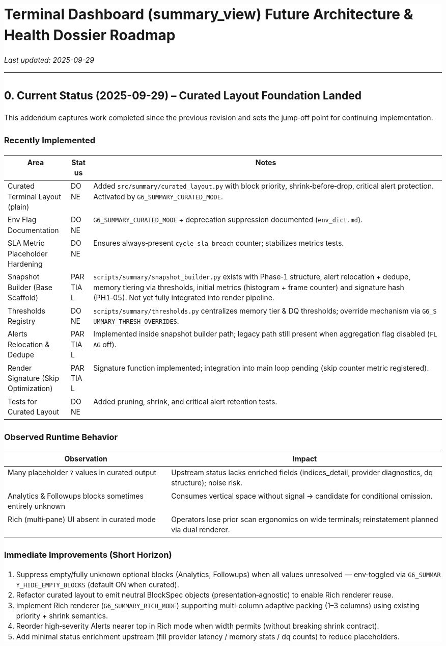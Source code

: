 # Terminal Dashboard (summary_view) Future Architecture & Health Dossier Roadmap

_Last updated: 2025-09-29_

---
## 0. Current Status (2025-09-29) – Curated Layout Foundation Landed

This addendum captures work completed since the previous revision and sets the jump‑off point for continuing implementation.

### Recently Implemented
| Area | Status | Notes |
|------|--------|-------|
| Curated Terminal Layout (plain) | DONE | Added `src/summary/curated_layout.py` with block priority, shrink‑before‑drop, critical alert protection. Activated by `G6_SUMMARY_CURATED_MODE`. |
| Env Flag Documentation | DONE | `G6_SUMMARY_CURATED_MODE` + deprecation suppression documented (`env_dict.md`). |
| SLA Metric Placeholder Hardening | DONE | Ensures always‑present `cycle_sla_breach` counter; stabilizes metrics tests. |
| Snapshot Builder (Base Scaffold) | PARTIAL | `scripts/summary/snapshot_builder.py` exists with Phase‑1 structure, alert relocation + dedupe, memory tiering via thresholds, initial metrics (histogram + frame counter) and signature hash (PH1‑05). Not yet fully integrated into render pipeline. |
| Thresholds Registry | DONE | `scripts/summary/thresholds.py` centralizes memory tier & DQ thresholds; override mechanism via `G6_SUMMARY_THRESH_OVERRIDES`. |
| Alerts Relocation & Dedupe | PARTIAL | Implemented inside snapshot builder path; legacy path still present when aggregation flag disabled (`FLAG` off). |
| Render Signature (Skip Optimization) | PARTIAL | Signature function implemented; integration into main loop pending (skip counter metric registered). |
| Tests for Curated Layout | DONE | Added pruning, shrink, and critical alert retention tests. |

### Observed Runtime Behavior
| Observation | Impact |
|-------------|--------|
| Many placeholder `?` values in curated output | Upstream status lacks enriched fields (indices_detail, provider diagnostics, dq structure); noise risk. |
| Analytics & Followups blocks sometimes entirely unknown | Consumes vertical space without signal → candidate for conditional omission. |
| Rich (multi‑pane) UI absent in curated mode | Operators lose prior scan ergonomics on wide terminals; reinstatement planned via dual renderer. |

### Immediate Improvements (Short Horizon)
1. Suppress empty/fully unknown optional blocks (Analytics, Followups) when all values unresolved — env‑toggled via `G6_SUMMARY_HIDE_EMPTY_BLOCKS` (default ON when curated).
2. Refactor curated layout to emit neutral BlockSpec objects (presentation‑agnostic) to enable Rich renderer reuse.
3. Implement Rich renderer (`G6_SUMMARY_RICH_MODE`) supporting multi‑column adaptive packing (1–3 columns) using existing priority + shrink semantics.
4. Reorder high‑severity Alerts nearer top in Rich mode when width permits (without breaking shrink contract). 
5. Add minimal status enrichment upstream (fill provider latency / memory stats / dq counts) to reduce placeholders.
